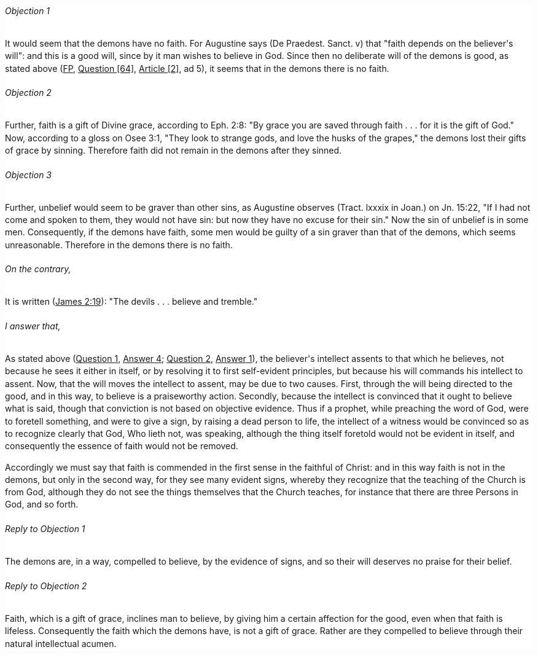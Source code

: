 ###### Objection 1
It would seem that the demons have no faith. For Augustine says (De Praedest. Sanct. v) that "faith depends on the believer's will": and this is a good will, since by it man wishes to believe in God. Since then no deliberate will of the demons is good, as stated above ([FP](../FP.html), [Question \[64\]](../FP/FP064.html#FPQ64OUTP1), [Article \[2\]](../FP/FP064.html#FPQ64A2THEP1), ad 5), it seems that in the demons there is no faith.

###### Objection 2
Further, faith is a gift of Divine grace, according to Eph. 2:8: "By grace you are saved through faith . . . for it is the gift of God." Now, according to a gloss on Osee 3:1, "They look to strange gods, and love the husks of the grapes," the demons lost their gifts of grace by sinning. Therefore faith did not remain in the demons after they sinned.  

###### Objection 3
Further, unbelief would seem to be graver than other sins, as Augustine observes (Tract. lxxxix in Joan.) on Jn. 15:22, "If I had not come and spoken to them, they would not have sin: but now they have no excuse for their sin." Now the sin of unbelief is in some men. Consequently, if the demons have faith, some men would be guilty of a sin graver than that of the demons, which seems unreasonable. Therefore in the demons there is no faith.  

###### On the contrary,
It is written ([James 2:19](http://bible.gospelcom.net/bible?James+2:19)): "The devils . . . believe and tremble."  

###### I answer that,
As stated above ([Question 1](1.%20Faith.md), [Answer 4](1.%20Faith.md#4.%20Whether%20the%20object%20of%20faith%20can%20be%20something%20seen?%20); [Question 2](2.%20Act%20of%20Faith.md), [Answer 1](2.%20Act%20of%20Faith.md#1.%20Whether%20to%20believe%20is%20to%20think%20with%20assent?%20)), the believer's intellect assents to that which he believes, not because he sees it either in itself, or by resolving it to first self-evident principles, but because his will commands his intellect to assent. Now, that the will moves the intellect to assent, may be due to two causes. First, through the will being directed to the good, and in this way, to believe is a praiseworthy action. Secondly, because the intellect is convinced that it ought to believe what is said, though that conviction is not based on objective evidence. Thus if a prophet, while preaching the word of God, were to foretell something, and were to give a sign, by raising a dead person to life, the intellect of a witness would be convinced so as to recognize clearly that God, Who lieth not, was speaking, although the thing itself foretold would not be evident in itself, and consequently the essence of faith would not be removed.  

Accordingly we must say that faith is commended in the first sense in the faithful of Christ: and in this way faith is not in the demons, but only in the second way, for they see many evident signs, whereby they recognize that the teaching of the Church is from God, although they do not see the things themselves that the Church teaches, for instance that there are three Persons in God, and so forth.  

###### Reply to Objection 1
The demons are, in a way, compelled to believe, by the evidence of signs, and so their will deserves no praise for their belief.  

###### Reply to Objection 2
Faith, which is a gift of grace, inclines man to believe, by giving him a certain affection for the good, even when that faith is lifeless. Consequently the faith which the demons have, is not a gift of grace. Rather are they compelled to believe through their natural intellectual acumen.  
